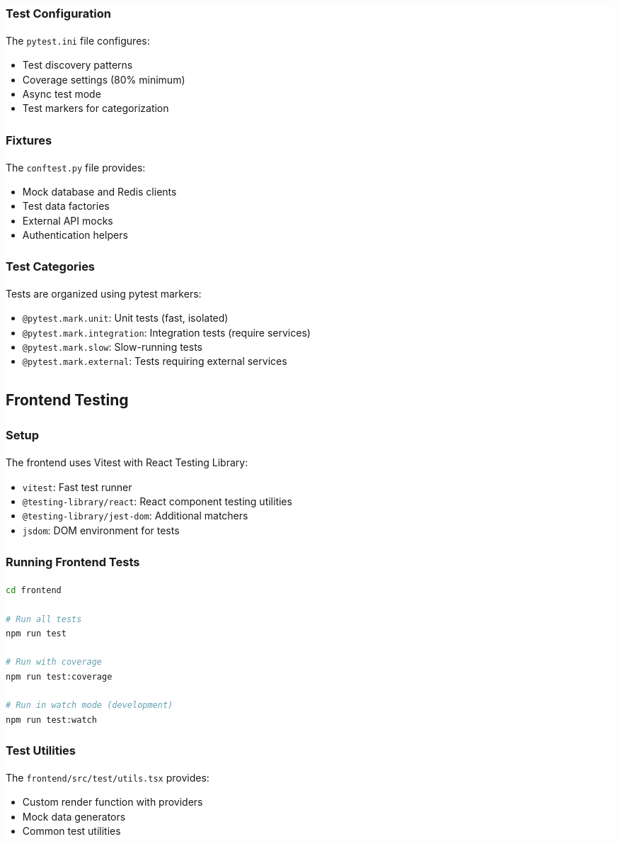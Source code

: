 ### Test Configuration

The `pytest.ini` file configures:
- Test discovery patterns
- Coverage settings (80% minimum)
- Async test mode
- Test markers for categorization

### Fixtures

The `conftest.py` file provides:
- Mock database and Redis clients
- Test data factories
- External API mocks
- Authentication helpers

### Test Categories

Tests are organized using pytest markers:
- `@pytest.mark.unit`: Unit tests (fast, isolated)
- `@pytest.mark.integration`: Integration tests (require services)
- `@pytest.mark.slow`: Slow-running tests
- `@pytest.mark.external`: Tests requiring external services

## Frontend Testing

### Setup

The frontend uses Vitest with React Testing Library:
- `vitest`: Fast test runner
- `@testing-library/react`: React component testing utilities
- `@testing-library/jest-dom`: Additional matchers
- `jsdom`: DOM environment for tests

### Running Frontend Tests

```bash
cd frontend

# Run all tests
npm run test

# Run with coverage
npm run test:coverage

# Run in watch mode (development)
npm run test:watch
```

### Test Utilities

The `frontend/src/test/utils.tsx` provides:
- Custom render function with providers
- Mock data generators
- Common test utilities
